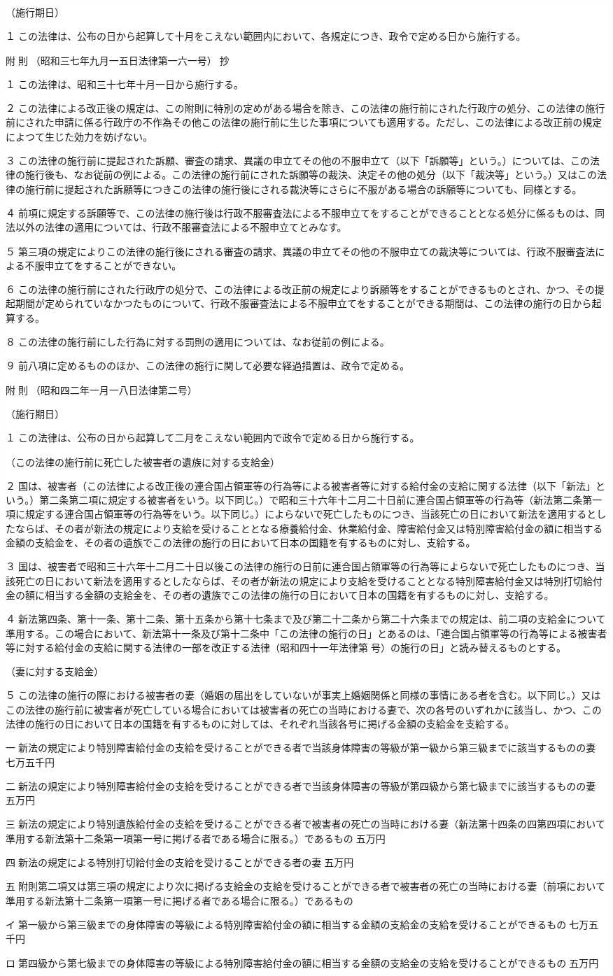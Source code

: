 （施行期日）

１ この法律は、公布の日から起算して十月をこえない範囲内において、各規定につき、政令で定める日から施行する。

附 則 （昭和三七年九月一五日法律第一六一号） 抄

１ この法律は、昭和三十七年十月一日から施行する。

２ この法律による改正後の規定は、この附則に特別の定めがある場合を除き、この法律の施行前にされた行政庁の処分、この法律の施行前にされた申請に係る行政庁の不作為その他この法律の施行前に生じた事項についても適用する。ただし、この法律による改正前の規定によつて生じた効力を妨げない。

３ この法律の施行前に提起された訴願、審査の請求、異議の申立てその他の不服申立て（以下「訴願等」という。）については、この法律の施行後も、なお従前の例による。この法律の施行前にされた訴願等の裁決、決定その他の処分（以下「裁決等」という。）又はこの法律の施行前に提起された訴願等につきこの法律の施行後にされる裁決等にさらに不服がある場合の訴願等についても、同様とする。

４ 前項に規定する訴願等で、この法律の施行後は行政不服審査法による不服申立てをすることができることとなる処分に係るものは、同法以外の法律の適用については、行政不服審査法による不服申立てとみなす。

５ 第三項の規定によりこの法律の施行後にされる審査の請求、異議の申立てその他の不服申立ての裁決等については、行政不服審査法による不服申立てをすることができない。

６ この法律の施行前にされた行政庁の処分で、この法律による改正前の規定により訴願等をすることができるものとされ、かつ、その提起期間が定められていなかつたものについて、行政不服審査法による不服申立てをすることができる期間は、この法律の施行の日から起算する。

８ この法律の施行前にした行為に対する罰則の適用については、なお従前の例による。

９ 前八項に定めるもののほか、この法律の施行に関して必要な経過措置は、政令で定める。

附 則 （昭和四二年一月一八日法律第二号）

（施行期日）

１ この法律は、公布の日から起算して二月をこえない範囲内で政令で定める日から施行する。

（この法律の施行前に死亡した被害者の遺族に対する支給金）

２ 国は、被害者（この法律による改正後の連合国占領軍等の行為等による被害者等に対する給付金の支給に関する法律（以下「新法」という。）第二条第二項に規定する被害者をいう。以下同じ。）で昭和三十六年十二月二十日前に連合国占領軍等の行為等（新法第二条第一項に規定する連合国占領軍等の行為等をいう。以下同じ。）によらないで死亡したものにつき、当該死亡の日において新法を適用するとしたならば、その者が新法の規定により支給を受けることとなる療養給付金、休業給付金、障害給付金又は特別障害給付金の額に相当する金額の支給金を、その者の遺族でこの法律の施行の日において日本の国籍を有するものに対し、支給する。

３ 国は、被害者で昭和三十六年十二月二十日以後この法律の施行の日前に連合国占領軍等の行為等によらないで死亡したものにつき、当該死亡の日において新法を適用するとしたならば、その者が新法の規定により支給を受けることとなる特別障害給付金又は特別打切給付金の額に相当する金額の支給金を、その者の遺族でこの法律の施行の日において日本の国籍を有するものに対し、支給する。

４ 新法第四条、第十一条、第十二条、第十五条から第十七条まで及び第二十二条から第二十六条までの規定は、前二項の支給金について準用する。この場合において、新法第十一条及び第十二条中「この法律の施行の日」とあるのは、「連合国占領軍等の行為等による被害者等に対する給付金の支給に関する法律の一部を改正する法律（昭和四十一年法律第 号）の施行の日」と読み替えるものとする。

（妻に対する支給金）

５ この法律の施行の際における被害者の妻（婚姻の届出をしていないが事実上婚姻関係と同様の事情にある者を含む。以下同じ。）又はこの法律の施行前に被害者が死亡している場合においては被害者の死亡の当時における妻で、次の各号のいずれかに該当し、かつ、この法律の施行の日において日本の国籍を有するものに対しては、それぞれ当該各号に掲げる金額の支給金を支給する。

一 新法の規定により特別障害給付金の支給を受けることができる者で当該身体障害の等級が第一級から第三級までに該当するものの妻 七万五千円

二 新法の規定により特別障害給付金の支給を受けることができる者で当該身体障害の等級が第四級から第七級までに該当するものの妻 五万円

三 新法の規定により特別遺族給付金の支給を受けることができる者で被害者の死亡の当時における妻（新法第十四条の四第四項において準用する新法第十二条第一項第一号に掲げる者である場合に限る。）であるもの 五万円

四 新法の規定による特別打切給付金の支給を受けることができる者の妻 五万円

五 附則第二項又は第三項の規定により次に掲げる支給金の支給を受けることができる者で被害者の死亡の当時における妻（前項において準用する新法第十二条第一項第一号に掲げる者である場合に限る。）であるもの

イ 第一級から第三級までの身体障害の等級による特別障害給付金の額に相当する金額の支給金の支給を受けることができるもの 七万五千円

ロ 第四級から第七級までの身体障害の等級による特別障害給付金の額に相当する金額の支給金の支給を受けることができるもの 五万円

